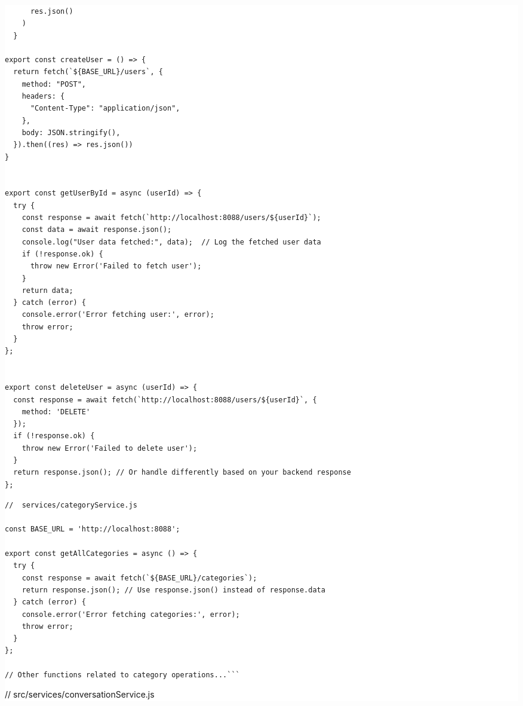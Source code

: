 ```
      res.json()
    )
  }

export const createUser = () => {
  return fetch(`${BASE_URL}/users`, {
    method: "POST",
    headers: {
      "Content-Type": "application/json",
    },
    body: JSON.stringify(),
  }).then((res) => res.json())
}


export const getUserById = async (userId) => {
  try {
    const response = await fetch(`http://localhost:8088/users/${userId}`);
    const data = await response.json();
    console.log("User data fetched:", data);  // Log the fetched user data
    if (!response.ok) {
      throw new Error('Failed to fetch user');
    }
    return data;
  } catch (error) {
    console.error('Error fetching user:', error);
    throw error;
  }
};


export const deleteUser = async (userId) => {
  const response = await fetch(`http://localhost:8088/users/${userId}`, {
    method: 'DELETE'
  });
  if (!response.ok) {
    throw new Error('Failed to delete user');
  }
  return response.json(); // Or handle differently based on your backend response
};
```
```
//  services/categoryService.js

const BASE_URL = 'http://localhost:8088';

export const getAllCategories = async () => {
  try {
    const response = await fetch(`${BASE_URL}/categories`);
    return response.json(); // Use response.json() instead of response.data
  } catch (error) {
    console.error('Error fetching categories:', error);
    throw error;
  }
};

// Other functions related to category operations...```
```
// src/services/conversationService.js 
